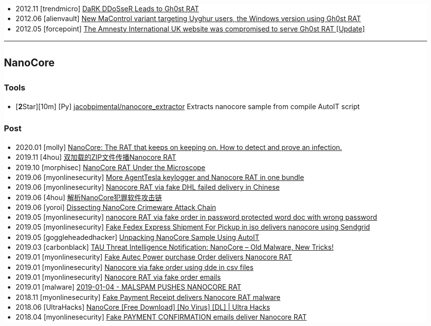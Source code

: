 - 2012.11 [trendmicro] [DaRK DDoSseR Leads to Gh0st RAT](https://blog.trendmicro.com/trendlabs-security-intelligence/dark-ddosser-leads-to-gh0st-rat/)
- 2012.06 [alienvault] [New MaControl variant targeting Uyghur users, the Windows version using Gh0st RAT](https://www.alienvault.com/blogs/labs-research/new-macontrol-variant-targeting-uyghur-users-the-windows-version-using-gh0s)
- 2012.05 [forcepoint] [The Amnesty International UK website was compromised to serve Gh0st RAT [Update]](https://www.forcepoint.com/blog/security-labs/amnesty-international-uk-website-was-compromised-serve-gh0st-rat-update)




***


## <a id="81308c6923f66db886efe8ae967c2845"></a>NanoCore


### <a id="c84aebee516fbf526701102cfa6d0a98"></a>Tools


- [**2**Star][10m] [Py] [jacobpimental/nanocore_extractor](https://github.com/jacobpimental/nanocore_extractor) Extracts nanocore sample from compile AutoIT script


### <a id="6df7f0da7bb260a54405579912678c0d"></a>Post


- 2020.01 [molly] [NanoCore: The RAT that keeps on keeping on. How to detect and prove an infection.](https://www.peerlyst.com/posts/nanocore-the-rat-that-keeps-on-keeping-on-how-to-detect-and-prove-an-infection-molly-payne)
- 2019.11 [4hou] [双加载的ZIP文件传播Nanocore RAT](https://www.4hou.com/info/news/21483.html)
- 2019.10 [morphisec] [NanoCore RAT Under the Microscope](https://blog.morphisec.com/nanocore-under-the-microscope)
- 2019.06 [myonlinesecurity] [More AgentTesla keylogger and Nanocore RAT in one bundle](https://myonlinesecurity.co.uk/more-agenttesla-keylogger-and-nanocore-rat-in-one-bundle/)
- 2019.06 [myonlinesecurity] [Nanocore RAT via fake DHL failed delivery in Chinese](https://myonlinesecurity.co.uk/nanocore-rat-via-fake-dhl-failed-delivery-in-chinese/)
- 2019.06 [4hou] [解析NanoCore犯罪软件攻击链](https://www.4hou.com/web/18610.html)
- 2019.06 [yoroi] [Dissecting NanoCore Crimeware Attack Chain](https://blog.yoroi.company/research/dissecting-nanocore-crimeware-attack-chain/)
- 2019.05 [myonlinesecurity] [nanocore RAT via fake order in password protected word doc with wrong password](https://myonlinesecurity.co.uk/nanocore-rat-via-fake-order-in-password-protected-word-doc-with-wrong-password/)
- 2019.05 [myonlinesecurity] [Fake Fedex Express Shipment For Pickup in iso delivers nanocore using Sendgrid](https://myonlinesecurity.co.uk/fake-fedex-express-shipment-for-pickup-in-iso-delivers-nanocore-using-sendgrid/)
- 2019.05 [goggleheadedhacker] [Unpacking NanoCore Sample Using AutoIT](https://www.goggleheadedhacker.com/blog/post/11)
- 2019.03 [carbonblack] [TAU Threat Intelligence Notification: NanoCore – Old Malware, New Tricks!](https://www.carbonblack.com/2019/03/20/tau-threat-intelligence-notification-nanocore-old-malware-new-tricks/)
- 2019.01 [myonlinesecurity] [Fake Autec Power purchase Order delivers Nanocore RAT](https://myonlinesecurity.co.uk/fake-autec-power-purchase-order-delivers-nanocore-rat/)
- 2019.01 [myonlinesecurity] [Nanocore via fake order using dde in csv files](https://myonlinesecurity.co.uk/nanocore-via-fake-order-using-dde-in-csv-files/)
- 2019.01 [myonlinesecurity] [Nanocore RAT via fake order emails](https://myonlinesecurity.co.uk/nanocore-rat-via-fake-order-emails/)
- 2019.01 [malware] [2019-01-04 - MALSPAM PUSHES NANOCORE RAT](http://malware-traffic-analysis.net/2019/01/04/index.html)
- 2018.11 [myonlinesecurity] [Fake Payment Receipt delivers Nanocore RAT malware](https://myonlinesecurity.co.uk/fake-payment-receipt-delivers-nanocore-rat-malware/)
- 2018.06 [UltraHacks] [NanoCore [Free Download] [No Virus] [DL] | Ultra Hacks](https://www.youtube.com/watch?v=lghASMr6VtA)
- 2018.04 [myonlinesecurity] [Fake  PAYMENT CONFIRMATION emails deliver Nanocore RAT](https://myonlinesecurity.co.uk/fake-payment-confirmation-emails-deliver-nanocore-rat/)